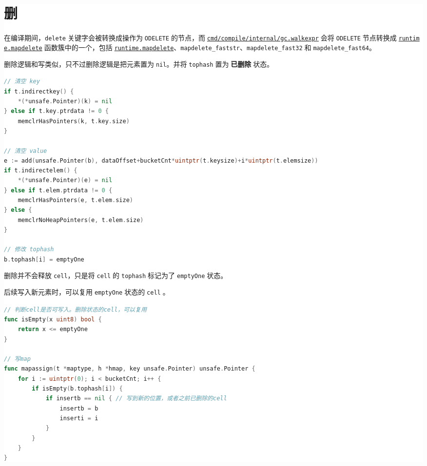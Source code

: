 

# 删

在编译期间，`delete` 关键字会被转换成操作为 `ODELETE` 的节点，而 [`cmd/compile/internal/gc.walkexpr`](https://draveness.me/golang/tree/cmd/compile/internal/gc.walkexpr) 会将 `ODELETE` 节点转换成 [`runtime.mapdelete`](https://draveness.me/golang/tree/runtime.mapdelete) 函数簇中的一个，包括 [`runtime.mapdelete`](https://draveness.me/golang/tree/runtime.mapdelete)、`mapdelete_faststr`、`mapdelete_fast32` 和 `mapdelete_fast64`。

删除逻辑和写类似，只不过删除逻辑是把元素置为 `nil`。并将 `tophash` 置为 **已删除** 状态。

```go
// 清空 key
if t.indirectkey() {
    *(*unsafe.Pointer)(k) = nil
} else if t.key.ptrdata != 0 {
    memclrHasPointers(k, t.key.size)
}

// 清空 value
e := add(unsafe.Pointer(b), dataOffset+bucketCnt*uintptr(t.keysize)+i*uintptr(t.elemsize))
if t.indirectelem() {
    *(*unsafe.Pointer)(e) = nil
} else if t.elem.ptrdata != 0 {
    memclrHasPointers(e, t.elem.size)
} else {
    memclrNoHeapPointers(e, t.elem.size)
}

// 修改 tophash
b.tophash[i] = emptyOne
```

删除并不会释放 `cell`，只是将 `cell` 的 `tophash` 标记为了 `emptyOne` 状态。

后续写入新元素时，可以复用 `emptyOne` 状态的 `cell` 。

```go
// 判断cell是否可写入。删除状态的cell，可以复用
func isEmpty(x uint8) bool {
	return x <= emptyOne
}

// 写map
func mapassign(t *maptype, h *hmap, key unsafe.Pointer) unsafe.Pointer {
	for i := uintptr(0); i < bucketCnt; i++ {
		if isEmpty(b.tophash[i]) {
			if insertb == nil { // 写到新的位置，或者之前已删除的cell
				insertb = b
				inserti = i
			}
        }
	}
}
```
